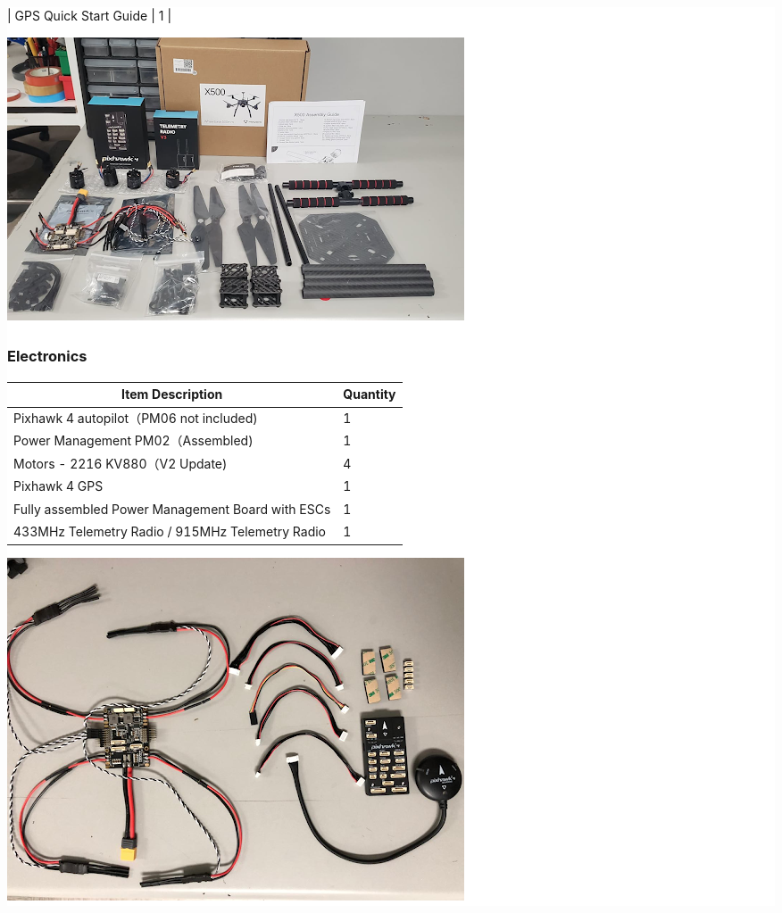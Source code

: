 | GPS Quick Start Guide            | 1       |

![X500 Full Package Contents](../../assets/airframes/multicopter/x500_holybro_pixhawk4/x500_hardware_package.png)

### Electronics

| Item Description                                 | Quantity |
| ------------------------------------------------ | -------- |
| Pixhawk 4 autopilot（PM06 not included)           | 1        |
| Power Management PM02（Assembled)                 | 1        |
| Motors - 2216 KV880（V2 Update)                   | 4        |
| Pixhawk 4 GPS                                    | 1        |
| Fully assembled Power Management Board with ESCs | 1        |
| 433MHz Telemetry Radio / 915MHz Telemetry Radio  | 1        |

![X500 Full Package Contents](../../assets/airframes/multicopter/x500_holybro_pixhawk4/x500_hardware_electronics.png)
